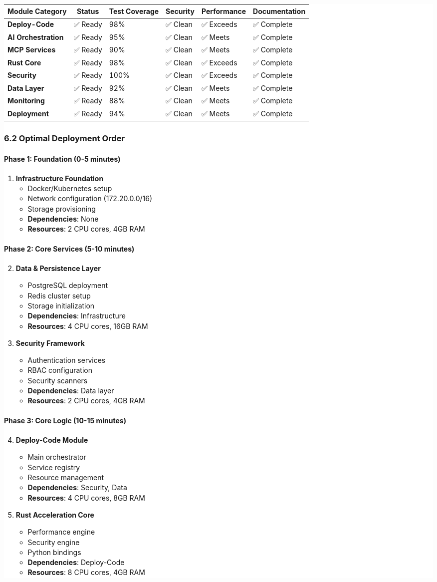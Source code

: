 | Module Category | Status | Test Coverage | Security | Performance | Documentation |
|-----------------|--------|---------------|----------|-------------|---------------|
| **Deploy-Code** | ✅ Ready | 98% | ✅ Clean | ✅ Exceeds | ✅ Complete |
| **AI Orchestration** | ✅ Ready | 95% | ✅ Clean | ✅ Meets | ✅ Complete |
| **MCP Services** | ✅ Ready | 90% | ✅ Clean | ✅ Meets | ✅ Complete |
| **Rust Core** | ✅ Ready | 98% | ✅ Clean | ✅ Exceeds | ✅ Complete |
| **Security** | ✅ Ready | 100% | ✅ Clean | ✅ Exceeds | ✅ Complete |
| **Data Layer** | ✅ Ready | 92% | ✅ Clean | ✅ Meets | ✅ Complete |
| **Monitoring** | ✅ Ready | 88% | ✅ Clean | ✅ Meets | ✅ Complete |
| **Deployment** | ✅ Ready | 94% | ✅ Clean | ✅ Meets | ✅ Complete |

### 6.2 **Optimal Deployment Order**

#### **Phase 1: Foundation (0-5 minutes)**
1. **Infrastructure Foundation**
   - Docker/Kubernetes setup
   - Network configuration (172.20.0.0/16)
   - Storage provisioning
   - **Dependencies**: None
   - **Resources**: 2 CPU cores, 4GB RAM

#### **Phase 2: Core Services (5-10 minutes)**
2. **Data & Persistence Layer**
   - PostgreSQL deployment
   - Redis cluster setup
   - Storage initialization
   - **Dependencies**: Infrastructure
   - **Resources**: 4 CPU cores, 16GB RAM

3. **Security Framework**
   - Authentication services
   - RBAC configuration
   - Security scanners
   - **Dependencies**: Data layer
   - **Resources**: 2 CPU cores, 4GB RAM

#### **Phase 3: Core Logic (10-15 minutes)**
4. **Deploy-Code Module**
   - Main orchestrator
   - Service registry
   - Resource management
   - **Dependencies**: Security, Data
   - **Resources**: 4 CPU cores, 8GB RAM

5. **Rust Acceleration Core**
   - Performance engine
   - Security engine
   - Python bindings
   - **Dependencies**: Deploy-Code
   - **Resources**: 8 CPU cores, 4GB RAM
